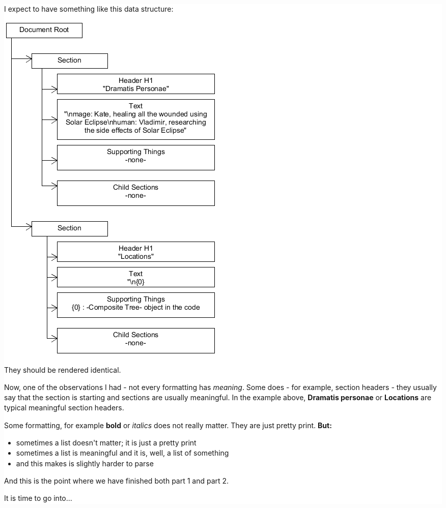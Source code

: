 I expect to have something like this data structure:

![Root has two Sections. Every Section has a Header, Text, Supporting Things and Child Sections. Example: Header is "Dramatis Personae", Text is copied verbatim from the picture, Supporting Things is none and Child sections is None. Example 2: Header is "Locations", Text is "{0}", Supporting Things is a Composite pattern python object and Child Sections is None](/img/161213/final_data_structure.png)

They should be rendered identical.

Now, one of the observations I had - not every formatting has _meaning_. Some does - for example, section headers - they usually say that the section is starting and sections are usually meaningful. In the example above, **Dramatis personae** or **Locations** are typical meaningful section headers.

Some formatting, for example **bold** or _italics_ does not really matter. They are just pretty print. **But:**

* sometimes a list doesn't matter; it is just a pretty print
* sometimes a list is meaningful and it is, well, a list of something
* and this makes is slightly harder to parse

And this is the point where we have finished both part 1 and part 2.

It is time to go into...
